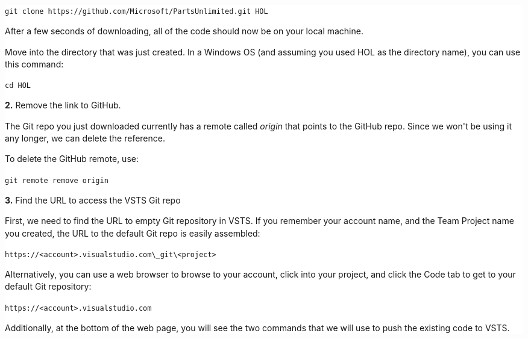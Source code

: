 	git clone https://github.com/Microsoft/PartsUnlimited.git HOL

After a few seconds of downloading, all of the code should now be on your local machine.

Move into the directory that was just created.  In a Windows OS (and assuming you used HOL as the directory name), you can use this command:

	cd HOL

**2.** Remove the link to GitHub.

The Git repo you just downloaded currently has a remote called _origin_ that points to the GitHub repo.  Since we won't be using it any longer, we can delete the reference.

To delete the GitHub remote, use:

	git remote remove origin

**3.** Find the URL to access the VSTS Git repo

First, we need to find the URL to empty Git repository in VSTS.  If you remember your account name, and the Team Project name you created, the URL to the default Git repo is easily assembled:

	https://<account>.visualstudio.com\_git\<project>

Alternatively, you can use a web browser to browse to your account, click into your project, and click the Code tab to get to your default Git repository:

	https://<account>.visualstudio.com

Additionally, at the bottom of the web page, you will see the two commands that we will use to push the existing code to VSTS.
